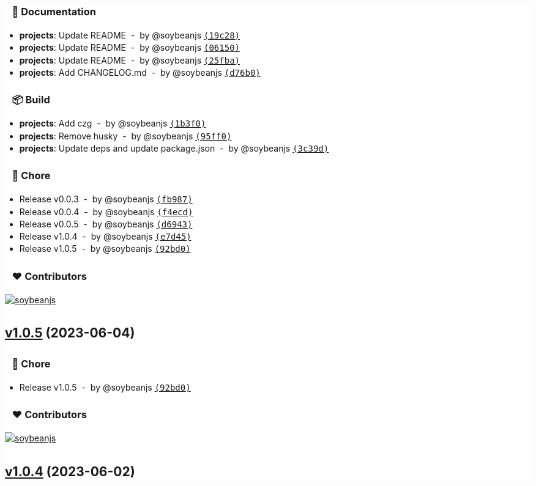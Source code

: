 ### &nbsp;&nbsp;&nbsp;📖 Documentation

- **projects**: Update README &nbsp;-&nbsp; by @soybeanjs [<samp>(19c28)</samp>](https://github.com/soybeanjs/vite-plugin-vue-page-route/commit/19c289e)
- **projects**: Update README &nbsp;-&nbsp; by @soybeanjs [<samp>(06150)</samp>](https://github.com/soybeanjs/vite-plugin-vue-page-route/commit/0615012)
- **projects**: Update README &nbsp;-&nbsp; by @soybeanjs [<samp>(25fba)</samp>](https://github.com/soybeanjs/vite-plugin-vue-page-route/commit/25fbaae)
- **projects**: Add CHANGELOG.md &nbsp;-&nbsp; by @soybeanjs [<samp>(d76b0)</samp>](https://github.com/soybeanjs/vite-plugin-vue-page-route/commit/d76b0f1)

### &nbsp;&nbsp;&nbsp;📦 Build

- **projects**: Add czg &nbsp;-&nbsp; by @soybeanjs [<samp>(1b3f0)</samp>](https://github.com/soybeanjs/vite-plugin-vue-page-route/commit/1b3f03d)
- **projects**: Remove husky &nbsp;-&nbsp; by @soybeanjs [<samp>(95ff0)</samp>](https://github.com/soybeanjs/vite-plugin-vue-page-route/commit/95ff0c5)
- **projects**: Update deps and update package.json &nbsp;-&nbsp; by @soybeanjs [<samp>(3c39d)</samp>](https://github.com/soybeanjs/vite-plugin-vue-page-route/commit/3c39de2)

### &nbsp;&nbsp;&nbsp;🏡 Chore

- Release v0.0.3 &nbsp;-&nbsp; by @soybeanjs [<samp>(fb987)</samp>](https://github.com/soybeanjs/vite-plugin-vue-page-route/commit/fb98775)
- Release v0.0.4 &nbsp;-&nbsp; by @soybeanjs [<samp>(f4ecd)</samp>](https://github.com/soybeanjs/vite-plugin-vue-page-route/commit/f4ecd03)
- Release v0.0.5 &nbsp;-&nbsp; by @soybeanjs [<samp>(d6943)</samp>](https://github.com/soybeanjs/vite-plugin-vue-page-route/commit/d694304)
- Release v1.0.4 &nbsp;-&nbsp; by @soybeanjs [<samp>(e7d45)</samp>](https://github.com/soybeanjs/vite-plugin-vue-page-route/commit/e7d4598)
- Release v1.0.5 &nbsp;-&nbsp; by @soybeanjs [<samp>(92bd0)</samp>](https://github.com/soybeanjs/vite-plugin-vue-page-route/commit/92bd083)

### &nbsp;&nbsp;&nbsp;❤️ Contributors

[![soybeanjs](https://github.com/soybeanjs.png?size=48)](https://github.com/soybeanjs)&nbsp;&nbsp;

## [v1.0.5](https://github.com/soybeanjs/vite-plugin-vue-page-route/compare/v1.0.4...v1.0.5) (2023-06-04)

### &nbsp;&nbsp;&nbsp;🏡 Chore

- Release v1.0.5 &nbsp;-&nbsp; by @soybeanjs [<samp>(92bd0)</samp>](https://github.com/soybeanjs/vite-plugin-vue-page-route/commit/92bd083)

### &nbsp;&nbsp;&nbsp;❤️ Contributors

[![soybeanjs](https://github.com/soybeanjs.png?size=48)](https://github.com/soybeanjs)&nbsp;&nbsp;

## [v1.0.4](https://github.com/soybeanjs/vite-plugin-vue-page-route/compare/v0.0.5...v1.0.4) (2023-06-02)
